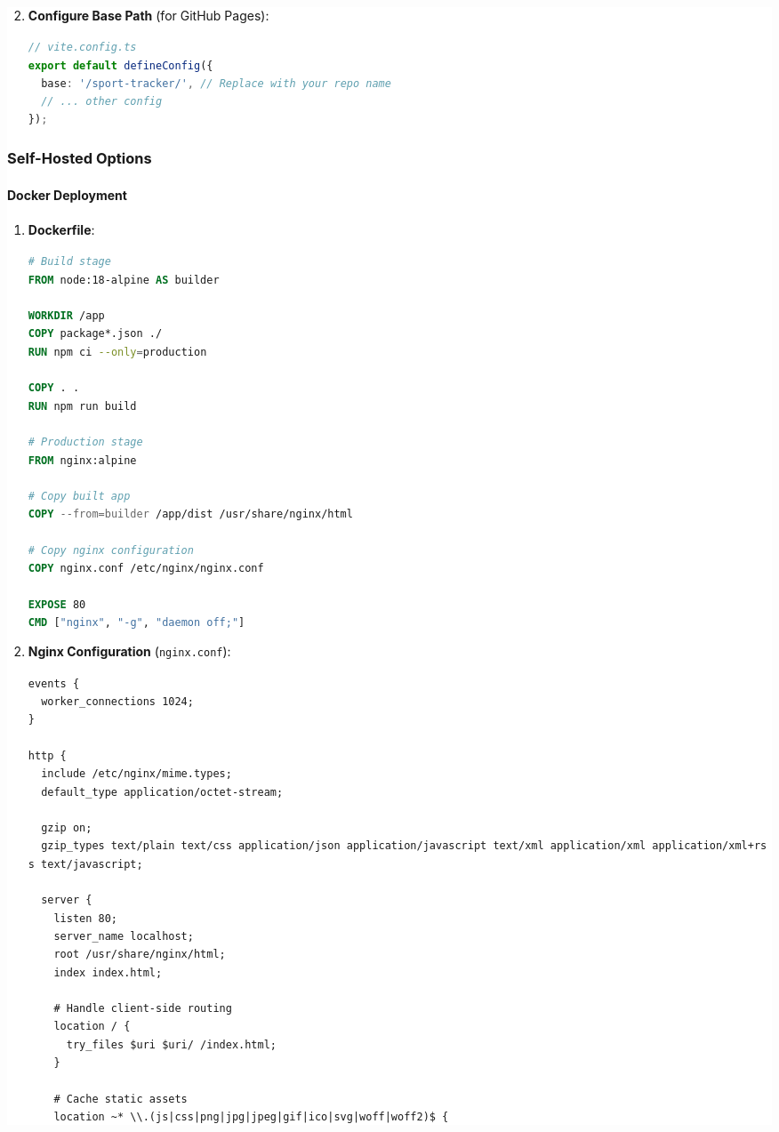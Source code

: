 2. **Configure Base Path** (for GitHub Pages):
   ```typescript
   // vite.config.ts
   export default defineConfig({
     base: '/sport-tracker/', // Replace with your repo name
     // ... other config
   });
   ```

### Self-Hosted Options

#### Docker Deployment

1. **Dockerfile**:
   ```dockerfile
   # Build stage
   FROM node:18-alpine AS builder
   
   WORKDIR /app
   COPY package*.json ./
   RUN npm ci --only=production
   
   COPY . .
   RUN npm run build
   
   # Production stage
   FROM nginx:alpine
   
   # Copy built app
   COPY --from=builder /app/dist /usr/share/nginx/html
   
   # Copy nginx configuration
   COPY nginx.conf /etc/nginx/nginx.conf
   
   EXPOSE 80
   CMD ["nginx", "-g", "daemon off;"]
   ```

2. **Nginx Configuration** (`nginx.conf`):
   ```nginx
   events {
     worker_connections 1024;
   }
   
   http {
     include /etc/nginx/mime.types;
     default_type application/octet-stream;
     
     gzip on;
     gzip_types text/plain text/css application/json application/javascript text/xml application/xml application/xml+rss text/javascript;
     
     server {
       listen 80;
       server_name localhost;
       root /usr/share/nginx/html;
       index index.html;
       
       # Handle client-side routing
       location / {
         try_files $uri $uri/ /index.html;
       }
       
       # Cache static assets
       location ~* \\.(js|css|png|jpg|jpeg|gif|ico|svg|woff|woff2)$ {
   ```